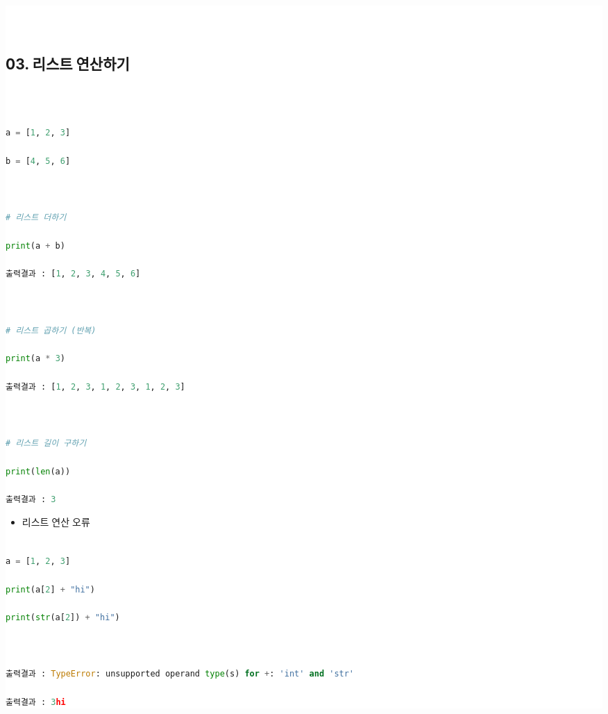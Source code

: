   

<br><br>

  

## 03. 리스트 연산하기

  

<br>

  

```python

a = [1, 2, 3]

b = [4, 5, 6]

  

# 리스트 더하기

print(a + b)

출력결과 : [1, 2, 3, 4, 5, 6]

  

# 리스트 곱하기 (반복)

print(a * 3)

출력결과 : [1, 2, 3, 1, 2, 3, 1, 2, 3]

  

# 리스트 길이 구하기

print(len(a))

출력결과 : 3

```

  

- 리스트 연산 오류

```python

a = [1, 2, 3]

print(a[2] + "hi")

print(str(a[2]) + "hi")

  

출력결과 : TypeError: unsupported operand type(s) for +: 'int' and 'str'

출력결과 : 3hi

```
